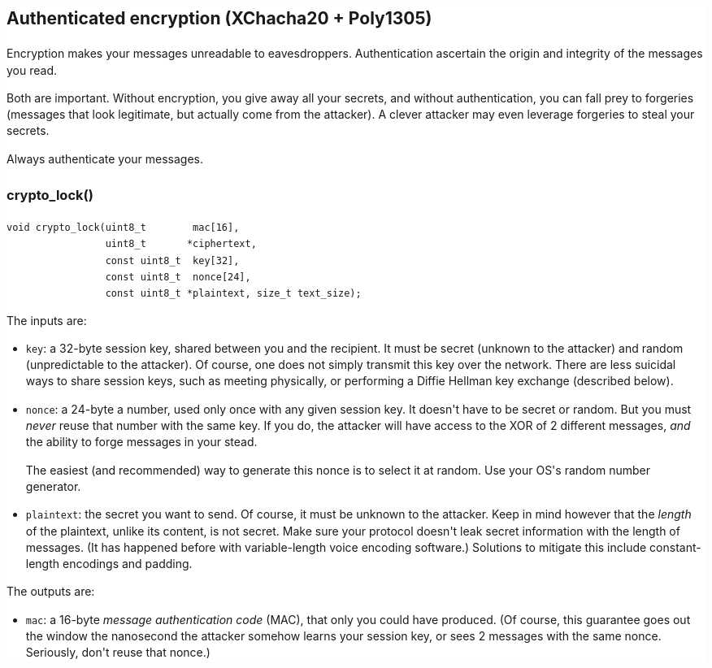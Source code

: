 
Authenticated encryption (XChacha20 + Poly1305)
-----------------------------------------------

Encryption makes your messages unreadable to eavesdroppers.
Authentication ascertain the origin and integrity of the messages you
read.

Both are important.  Without encryption, you give away all your
secrets, and without authentication, you can fall prey to forgeries
(messages that look legitimate, but actually come from the attacker).
A clever attacker may even leverage forgeries to steal your secrets.

Always authenticate your messages.


### crypto\_lock()

    void crypto_lock(uint8_t        mac[16],
                     uint8_t       *ciphertext,
                     const uint8_t  key[32],
                     const uint8_t  nonce[24],
                     const uint8_t *plaintext, size_t text_size);

The inputs are:

- `key`: a 32-byte session key, shared between you and the recipient.
  It must be secret (unknown to the attacker) and random
  (unpredictable to the attacker).  Of course, one does not simply
  transmit this key over the network.  There are less suicidal ways to
  share session keys, such as meeting physically, or performing a
  Diffie Hellman key exchange (described below).

- `nonce`: a 24-byte a number, used only once with any given session
  key.  It doesn't have to be secret or random.  But you must _never_
  reuse that number with the same key.  If you do, the attacker will
  have access to the XOR of 2 different messages, *and* the ability to
  forge messages in your stead.

  The easiest (and recommended) way to generate this nonce is to
  select it at random.  Use your OS's random number generator.

- `plaintext`: the secret you want to send.  Of course, it must be
  unknown to the attacker.  Keep in mind however that the _length_ of
  the plaintext, unlike its content, is not secret.  Make sure your
  protocol doesn't leak secret information with the length of
  messages.  (It has happened before with variable-length voice
  encoding software.)  Solutions to mitigate this include
  constant-length encodings and padding.

The outputs are:

- `mac`: a 16-byte _message authentication code_ (MAC), that only you
  could have produced.  (Of course, this guarantee goes out the window
  the nanosecond the attacker somehow learns your session key, or sees
  2 messages with the same nonce.  Seriously, don't reuse that nonce.)


[MITM]: https://en.wikipedia.org/wiki/Man-in-the-middle_attack
[FS]: https://en.wikipedia.org/wiki/Forward_secrecy (Wikipedia)
[Donna]: https://github.com/floodyberry/ed25519-donna
[LEA]:  https://en.wikipedia.org/wiki/Length_extension_attack (Wikipedia)
[HMAC]: https://en.wikipedia.org/wiki/Hash-based_message_authentication_code (HMAC)